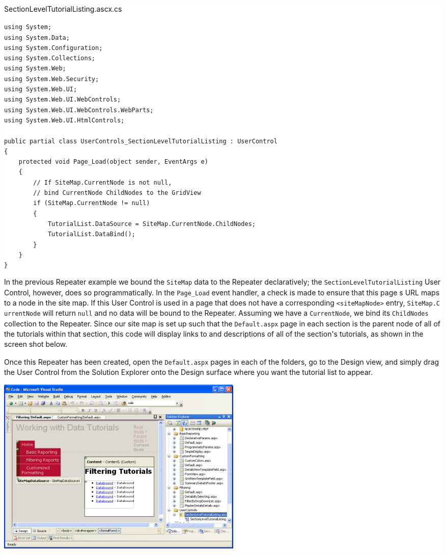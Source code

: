 SectionLevelTutorialListing.ascx.cs


    using System;
    using System.Data;
    using System.Configuration;
    using System.Collections;
    using System.Web;
    using System.Web.Security;
    using System.Web.UI;
    using System.Web.UI.WebControls;
    using System.Web.UI.WebControls.WebParts;
    using System.Web.UI.HtmlControls;
    
    public partial class UserControls_SectionLevelTutorialListing : UserControl
    {
        protected void Page_Load(object sender, EventArgs e)
        {
            // If SiteMap.CurrentNode is not null,
            // bind CurrentNode ChildNodes to the GridView
            if (SiteMap.CurrentNode != null)
            {
                TutorialList.DataSource = SiteMap.CurrentNode.ChildNodes;
                TutorialList.DataBind();
            }
        }
    }

In the previous Repeater example we bound the `SiteMap` data to the Repeater declaratively; the `SectionLevelTutorialListing` User Control, however, does so programmatically. In the `Page_Load` event handler, a check is made to ensure that this page s URL maps to a node in the site map. If this User Control is used in a page that does not have a corresponding `<siteMapNode>` entry, `SiteMap.CurrentNode` will return `null` and no data will be bound to the Repeater. Assuming we have a `CurrentNode`, we bind its `ChildNodes` collection to the Repeater. Since our site map is set up such that the `Default.aspx` page in each section is the parent node of all of the tutorials within that section, this code will display links to and descriptions of all of the section's tutorials, as shown in the screen shot below.

Once this Repeater has been created, open the `Default.aspx` pages in each of the folders, go to the Design view, and simply drag the User Control from the Solution Explorer onto the Design surface where you want the tutorial list to appear.


[![The User Control has Been Added to Default.aspx](master-pages-and-site-navigation-cs/_static/image33.png)](master-pages-and-site-navigation-cs/_static/image32.png)
